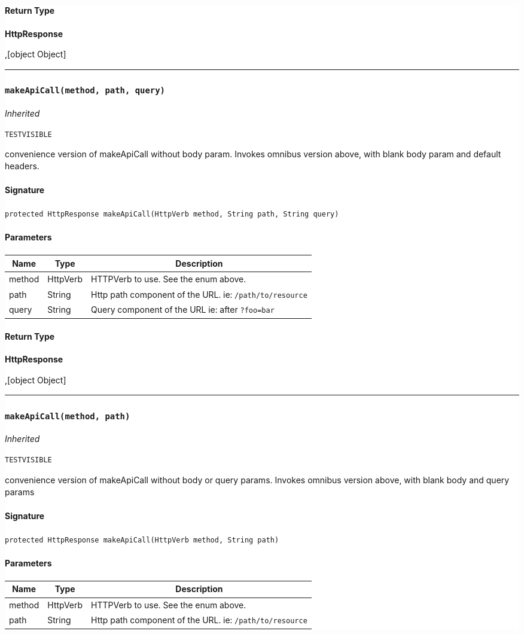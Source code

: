 #### Return Type
**HttpResponse**

,[object Object]

---

### `makeApiCall(method, path, query)`

*Inherited*

`TESTVISIBLE`

convenience version of makeApiCall without body param. 
Invokes omnibus version above, with blank body param and default headers.

#### Signature
```apex
protected HttpResponse makeApiCall(HttpVerb method, String path, String query)
```

#### Parameters
| Name | Type | Description |
|------|------|-------------|
| method | HttpVerb | HTTPVerb to use. See the enum above. |
| path | String | Http path component of the URL. ie: `/path/to/resource` |
| query | String | Query component of the URL ie: after `?foo=bar` |

#### Return Type
**HttpResponse**

,[object Object]

---

### `makeApiCall(method, path)`

*Inherited*

`TESTVISIBLE`

convenience version of makeApiCall without body or query 
params. 
Invokes omnibus version above, with blank body and query params

#### Signature
```apex
protected HttpResponse makeApiCall(HttpVerb method, String path)
```

#### Parameters
| Name | Type | Description |
|------|------|-------------|
| method | HttpVerb | HTTPVerb to use. See the enum above. |
| path | String | Http path component of the URL. ie: `/path/to/resource` |
